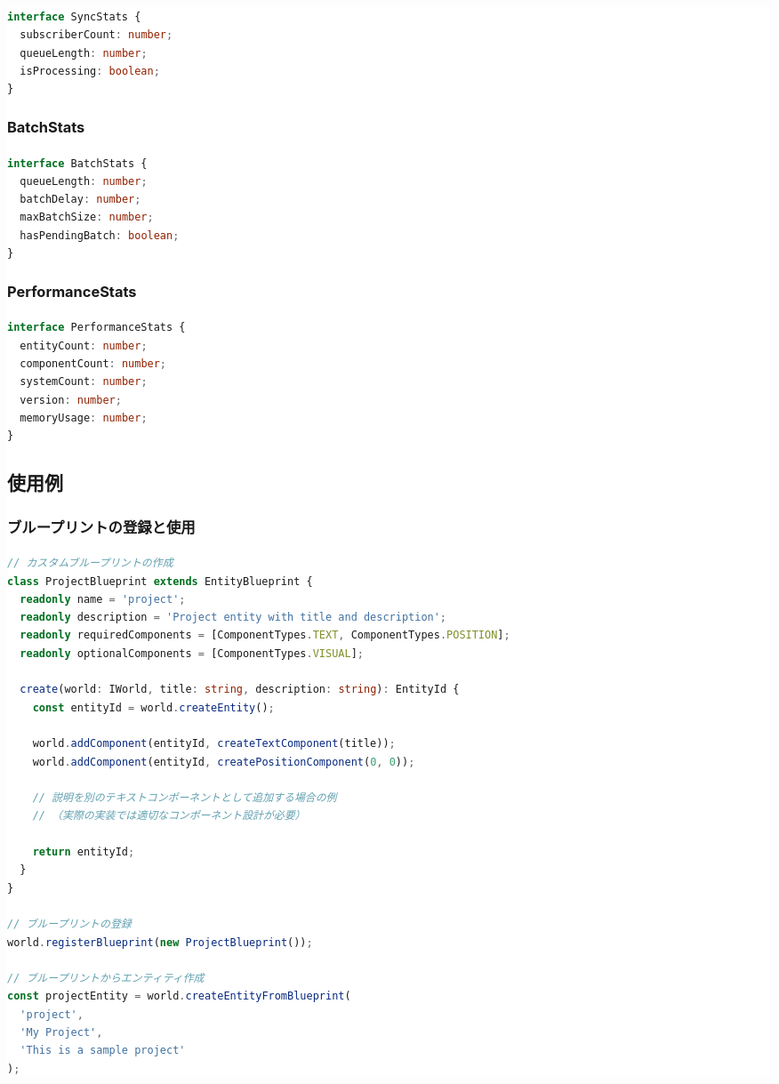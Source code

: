 ```typescript
interface SyncStats {
  subscriberCount: number;
  queueLength: number;
  isProcessing: boolean;
}
```

### BatchStats

```typescript
interface BatchStats {
  queueLength: number;
  batchDelay: number;
  maxBatchSize: number;
  hasPendingBatch: boolean;
}
```

### PerformanceStats

```typescript
interface PerformanceStats {
  entityCount: number;
  componentCount: number;
  systemCount: number;
  version: number;
  memoryUsage: number;
}
```

## 使用例

### ブループリントの登録と使用

```typescript
// カスタムブループリントの作成
class ProjectBlueprint extends EntityBlueprint {
  readonly name = 'project';
  readonly description = 'Project entity with title and description';
  readonly requiredComponents = [ComponentTypes.TEXT, ComponentTypes.POSITION];
  readonly optionalComponents = [ComponentTypes.VISUAL];

  create(world: IWorld, title: string, description: string): EntityId {
    const entityId = world.createEntity();
    
    world.addComponent(entityId, createTextComponent(title));
    world.addComponent(entityId, createPositionComponent(0, 0));
    
    // 説明を別のテキストコンポーネントとして追加する場合の例
    // （実際の実装では適切なコンポーネント設計が必要）
    
    return entityId;
  }
}

// ブループリントの登録
world.registerBlueprint(new ProjectBlueprint());

// ブループリントからエンティティ作成
const projectEntity = world.createEntityFromBlueprint(
  'project',
  'My Project',
  'This is a sample project'
);
```